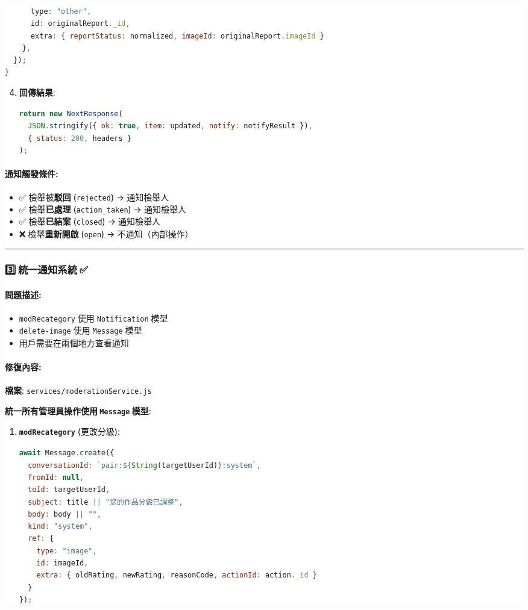    ```javascript
         type: "other",
         id: originalReport._id,
         extra: { reportStatus: normalized, imageId: originalReport.imageId }
       },
     });
   }
   ```

4. **回傳結果**:
   ```javascript
   return new NextResponse(
     JSON.stringify({ ok: true, item: updated, notify: notifyResult }), 
     { status: 200, headers }
   );
   ```

#### **通知觸發條件**:
- ✅ 檢舉被**駁回** (`rejected`) → 通知檢舉人
- ✅ 檢舉**已處理** (`action_taken`) → 通知檢舉人
- ✅ 檢舉**已結案** (`closed`) → 通知檢舉人
- ❌ 檢舉**重新開啟** (`open`) → 不通知（內部操作）

---

### 3️⃣ **統一通知系統** ✅

#### **問題描述**:
- `modRecategory` 使用 `Notification` 模型
- `delete-image` 使用 `Message` 模型
- 用戶需要在兩個地方查看通知

#### **修復內容**:
**檔案**: `services/moderationService.js`

**統一所有管理員操作使用 `Message` 模型**:

1. **`modRecategory`** (更改分級):
   ```javascript
   await Message.create({
     conversationId: `pair:${String(targetUserId)}:system`,
     fromId: null,
     toId: targetUserId,
     subject: title || "您的作品分級已調整",
     body: body || "",
     kind: "system",
     ref: {
       type: "image",
       id: imageId,
       extra: { oldRating, newRating, reasonCode, actionId: action._id }
     }
   });
   ```
